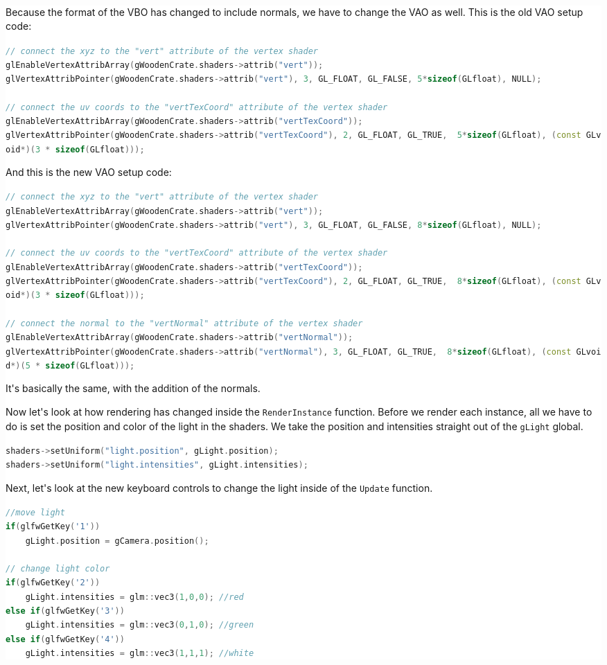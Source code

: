 Because the format of the VBO has changed to include normals, we have to change
the VAO as well. This is the old VAO setup code:

```cpp
// connect the xyz to the "vert" attribute of the vertex shader
glEnableVertexAttribArray(gWoodenCrate.shaders->attrib("vert"));
glVertexAttribPointer(gWoodenCrate.shaders->attrib("vert"), 3, GL_FLOAT, GL_FALSE, 5*sizeof(GLfloat), NULL);

// connect the uv coords to the "vertTexCoord" attribute of the vertex shader
glEnableVertexAttribArray(gWoodenCrate.shaders->attrib("vertTexCoord"));
glVertexAttribPointer(gWoodenCrate.shaders->attrib("vertTexCoord"), 2, GL_FLOAT, GL_TRUE,  5*sizeof(GLfloat), (const GLvoid*)(3 * sizeof(GLfloat)));
```

And this is the new VAO setup code:

```cpp
// connect the xyz to the "vert" attribute of the vertex shader
glEnableVertexAttribArray(gWoodenCrate.shaders->attrib("vert"));
glVertexAttribPointer(gWoodenCrate.shaders->attrib("vert"), 3, GL_FLOAT, GL_FALSE, 8*sizeof(GLfloat), NULL);

// connect the uv coords to the "vertTexCoord" attribute of the vertex shader
glEnableVertexAttribArray(gWoodenCrate.shaders->attrib("vertTexCoord"));
glVertexAttribPointer(gWoodenCrate.shaders->attrib("vertTexCoord"), 2, GL_FLOAT, GL_TRUE,  8*sizeof(GLfloat), (const GLvoid*)(3 * sizeof(GLfloat)));

// connect the normal to the "vertNormal" attribute of the vertex shader
glEnableVertexAttribArray(gWoodenCrate.shaders->attrib("vertNormal"));
glVertexAttribPointer(gWoodenCrate.shaders->attrib("vertNormal"), 3, GL_FLOAT, GL_TRUE,  8*sizeof(GLfloat), (const GLvoid*)(5 * sizeof(GLfloat)));
```

It's basically the same, with the addition of the normals.

Now let's look at how rendering has changed inside the `RenderInstance`
function. Before we render each instance, all we have to do is set the position
and color of the light in the shaders. We take the position and intensities
straight out of the `gLight` global.

```cpp
shaders->setUniform("light.position", gLight.position);
shaders->setUniform("light.intensities", gLight.intensities);
```

Next, let's look at the new keyboard controls to change the light inside of the
`Update` function.

```cpp
//move light
if(glfwGetKey('1'))
    gLight.position = gCamera.position();

// change light color
if(glfwGetKey('2'))
    gLight.intensities = glm::vec3(1,0,0); //red
else if(glfwGetKey('3'))
    gLight.intensities = glm::vec3(0,1,0); //green
else if(glfwGetKey('4'))
    gLight.intensities = glm::vec3(1,1,1); //white
```
